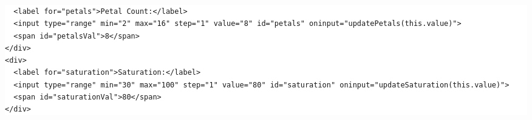       <label for="petals">Petal Count:</label>
      <input type="range" min="2" max="16" step="1" value="8" id="petals" oninput="updatePetals(this.value)">
      <span id="petalsVal">8</span>
    </div>
    <div>
      <label for="saturation">Saturation:</label>
      <input type="range" min="30" max="100" step="1" value="80" id="saturation" oninput="updateSaturation(this.value)">
      <span id="saturationVal">80</span>
    </div>
</div>
<canvas id="canv" width="720" height="640"></canvas>

<script>
    // Animation State
    let freqX = 3;
    let freqY = 5;
    let petalCount = 8;
    let saturation = 80;

    function updateFreqX(v) {
      freqX = parseInt(v);
      document.getElementById("freqXval").textContent = v;
    }
    function updateFreqY(v) {
      freqY = parseInt(v);
      document.getElementById("freqYval").textContent = v;
    }
    function updatePetals(v) {
      petalCount = parseInt(v);
      document.getElementById("petalsVal").textContent = v;
    }
    function updateSaturation(v) {
      saturation = parseInt(v);
      document.getElementById("saturationVal").textContent = v;
    }

    // Helper: HSL with alpha
    function hsl(h, s, l, a=1) {
      return `hsla(${h},${s}%,${l}%,${a})`;
    }

    // --- Main Animation ---
    const canvas = document.getElementById("canv");
    const ctx = canvas.getContext("2d");

    function drawLissajousPetal(cx, cy, r, fx, fy, phase, time, petalIdx, totalPetals) {
      // Generate an animated Lissajous petal
      ctx.save();
      ctx.translate(cx, cy);
      ctx.rotate((2 * Math.PI * petalIdx) / totalPetals);

      ctx.beginPath();
      let nPoints = 200;
      for (let i = 0; i <= nPoints; i++) {
        let t = i / nPoints * 2 * Math.PI;
        // Pulsating radius along the lissajous curve
        let base = r * (0.55 + 0.28 * Math.sin(time*1.3 + petalIdx + 2 * t));
        let x = base * Math.sin(fx * t + phase + 0.31 * Math.cos(time + t + petalIdx));
        let y = base * Math.sin(fy * t + 0.7*phase + 0.53 * Math.sin(time*1.7 + t - petalIdx/2));
